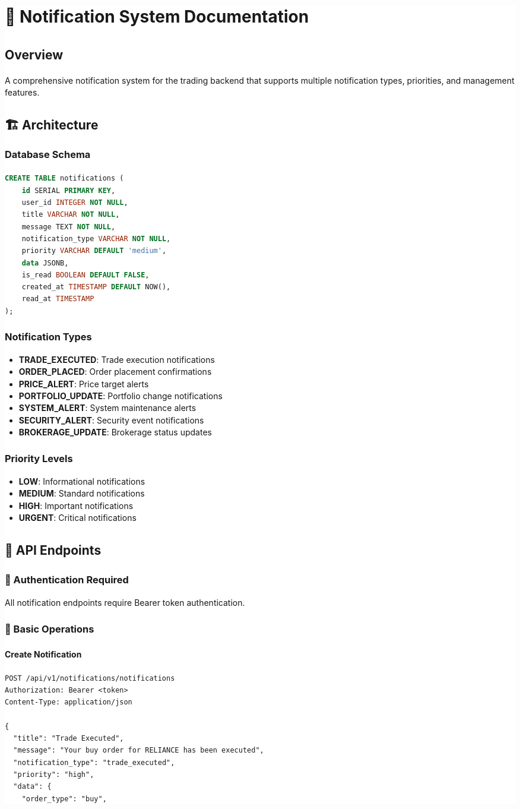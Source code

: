 # 🔔 Notification System Documentation

## Overview
A comprehensive notification system for the trading backend that supports multiple notification types, priorities, and management features.

## 🏗️ Architecture

### Database Schema
```sql
CREATE TABLE notifications (
    id SERIAL PRIMARY KEY,
    user_id INTEGER NOT NULL,
    title VARCHAR NOT NULL,
    message TEXT NOT NULL,
    notification_type VARCHAR NOT NULL,
    priority VARCHAR DEFAULT 'medium',
    data JSONB,
    is_read BOOLEAN DEFAULT FALSE,
    created_at TIMESTAMP DEFAULT NOW(),
    read_at TIMESTAMP
);
```

### Notification Types
- **TRADE_EXECUTED**: Trade execution notifications
- **ORDER_PLACED**: Order placement confirmations
- **PRICE_ALERT**: Price target alerts
- **PORTFOLIO_UPDATE**: Portfolio change notifications
- **SYSTEM_ALERT**: System maintenance alerts
- **SECURITY_ALERT**: Security event notifications
- **BROKERAGE_UPDATE**: Brokerage status updates

### Priority Levels
- **LOW**: Informational notifications
- **MEDIUM**: Standard notifications
- **HIGH**: Important notifications
- **URGENT**: Critical notifications

## 📡 API Endpoints

### 🔐 Authentication Required
All notification endpoints require Bearer token authentication.

### 📝 Basic Operations

#### Create Notification
```http
POST /api/v1/notifications/notifications
Authorization: Bearer <token>
Content-Type: application/json

{
  "title": "Trade Executed",
  "message": "Your buy order for RELIANCE has been executed",
  "notification_type": "trade_executed",
  "priority": "high",
  "data": {
    "order_type": "buy",
```